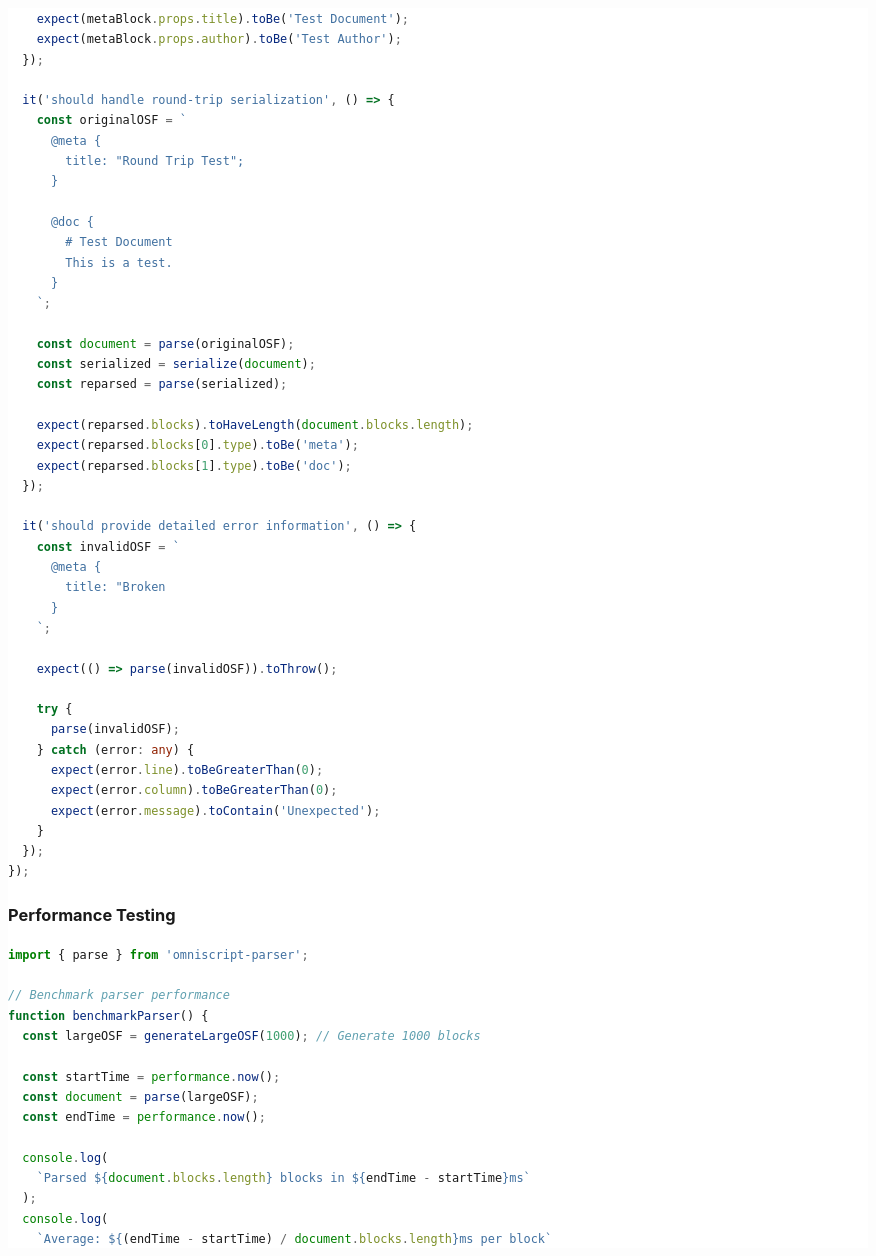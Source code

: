 ```typescript
    expect(metaBlock.props.title).toBe('Test Document');
    expect(metaBlock.props.author).toBe('Test Author');
  });

  it('should handle round-trip serialization', () => {
    const originalOSF = `
      @meta {
        title: "Round Trip Test";
      }
      
      @doc {
        # Test Document
        This is a test.
      }
    `;

    const document = parse(originalOSF);
    const serialized = serialize(document);
    const reparsed = parse(serialized);

    expect(reparsed.blocks).toHaveLength(document.blocks.length);
    expect(reparsed.blocks[0].type).toBe('meta');
    expect(reparsed.blocks[1].type).toBe('doc');
  });

  it('should provide detailed error information', () => {
    const invalidOSF = `
      @meta {
        title: "Broken
      }
    `;

    expect(() => parse(invalidOSF)).toThrow();

    try {
      parse(invalidOSF);
    } catch (error: any) {
      expect(error.line).toBeGreaterThan(0);
      expect(error.column).toBeGreaterThan(0);
      expect(error.message).toContain('Unexpected');
    }
  });
});
```

### Performance Testing

```typescript
import { parse } from 'omniscript-parser';

// Benchmark parser performance
function benchmarkParser() {
  const largeOSF = generateLargeOSF(1000); // Generate 1000 blocks

  const startTime = performance.now();
  const document = parse(largeOSF);
  const endTime = performance.now();

  console.log(
    `Parsed ${document.blocks.length} blocks in ${endTime - startTime}ms`
  );
  console.log(
    `Average: ${(endTime - startTime) / document.blocks.length}ms per block`
```